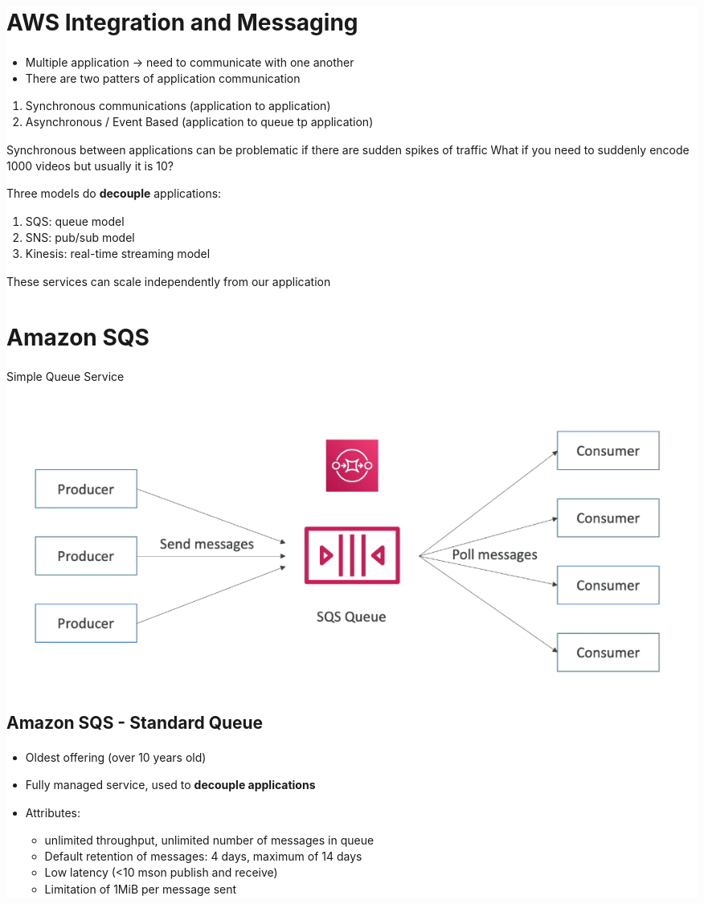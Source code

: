 # AWS Integration and Messaging

- Multiple application -> need to communicate with one another
- There are two patters of application communication

1. Synchronous communications (application to application)
2. Asynchronous / Event Based (application to queue tp application)

Synchronous between applications can be problematic if there are sudden spikes of traffic
What if you need to suddenly encode 1000 videos but usually it is 10?

Three models do **decouple** applications:

1. SQS: queue model
2. SNS: pub/sub model
3. Kinesis: real-time streaming model

These services can scale independently from our application

# Amazon SQS

Simple Queue Service

![Amazon SQS - Queues](image.png)

## Amazon SQS - Standard Queue

- Oldest offering (over 10 years old)
- Fully managed service, used to **decouple applications**
- Attributes:

  - unlimited throughput, unlimited number of messages in queue
  - Default retention of messages: 4 days, maximum of 14 days
  - Low latency (<10 mson publish and receive)
  - Limitation of 1MiB per message sent
